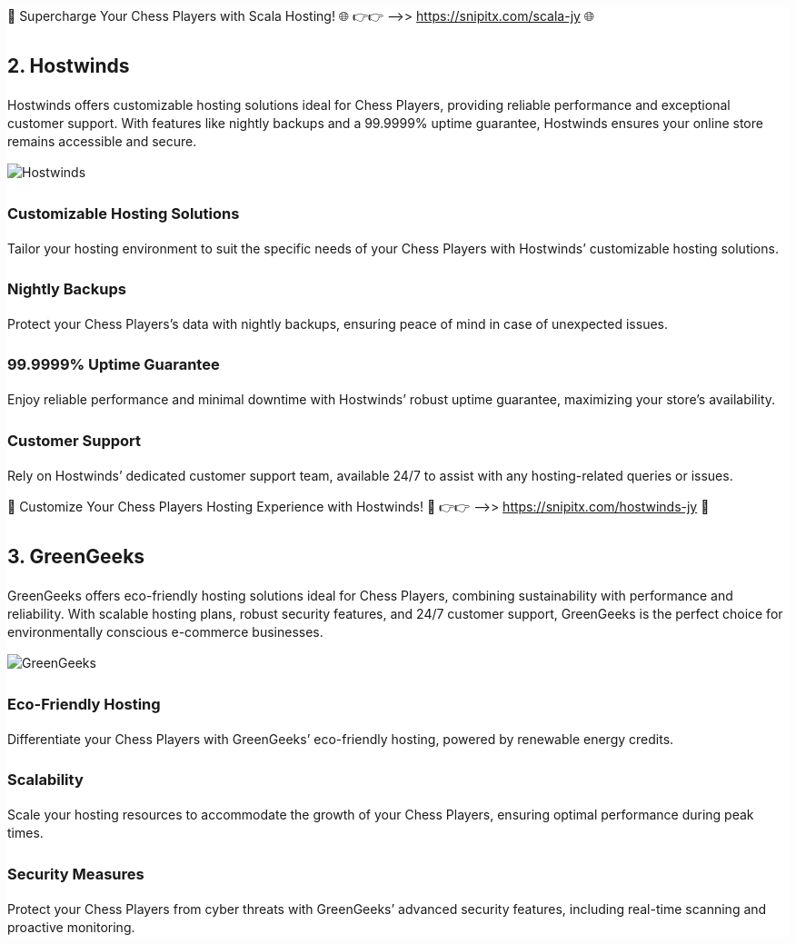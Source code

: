 🚀 Supercharge Your Chess Players with Scala Hosting! 🌐
👉👉 -->> https://snipitx.com/scala-jy 🌐

## 2. Hostwinds

Hostwinds offers customizable hosting solutions ideal for Chess Players, providing reliable performance and exceptional customer support. With features like nightly backups and a 99.9999% uptime guarantee, Hostwinds ensures your online store remains accessible and secure.

![Hostwinds](https://i.imgur.com/53aSNXx.jpeg "Hostwinds Hosting")

### Customizable Hosting Solutions
Tailor your hosting environment to suit the specific needs of your Chess Players with Hostwinds’ customizable hosting solutions.

### Nightly Backups
Protect your Chess Players’s data with nightly backups, ensuring peace of mind in case of unexpected issues.

### 99.9999% Uptime Guarantee
Enjoy reliable performance and minimal downtime with Hostwinds’ robust uptime guarantee, maximizing your store’s availability.

### Customer Support
Rely on Hostwinds’ dedicated customer support team, available 24/7 to assist with any hosting-related queries or issues.

🌟 Customize Your Chess Players Hosting Experience with Hostwinds! 🚀
👉👉 -->> https://snipitx.com/hostwinds-jy 🚀


## 3. GreenGeeks

GreenGeeks offers eco-friendly hosting solutions ideal for Chess Players, combining sustainability with performance and reliability. With scalable hosting plans, robust security features, and 24/7 customer support, GreenGeeks is the perfect choice for environmentally conscious e-commerce businesses.

![GreenGeeks](https://i.imgur.com/eEwuntu.jpg "GreenGeeks Hosting")

### Eco-Friendly Hosting
Differentiate your Chess Players with GreenGeeks’ eco-friendly hosting, powered by renewable energy credits.

### Scalability
Scale your hosting resources to accommodate the growth of your Chess Players, ensuring optimal performance during peak times.

### Security Measures
Protect your Chess Players from cyber threats with GreenGeeks’ advanced security features, including real-time scanning and proactive monitoring.
